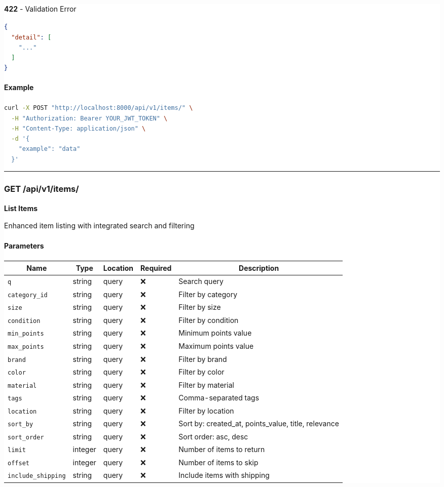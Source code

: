 **422** - Validation Error

```json
{
  "detail": [
    "..."
  ]
}
```

#### Example

```bash
curl -X POST "http://localhost:8000/api/v1/items/" \
  -H "Authorization: Bearer YOUR_JWT_TOKEN" \
  -H "Content-Type: application/json" \
  -d '{
    "example": "data"
  }'
```
---

### GET /api/v1/items/

**List Items**

Enhanced item listing with integrated search and filtering

#### Parameters

| Name | Type | Location | Required | Description |
|------|------|----------|----------|-------------|
| `q` | string | query | ❌ | Search query |
| `category_id` | string | query | ❌ | Filter by category |
| `size` | string | query | ❌ | Filter by size |
| `condition` | string | query | ❌ | Filter by condition |
| `min_points` | string | query | ❌ | Minimum points value |
| `max_points` | string | query | ❌ | Maximum points value |
| `brand` | string | query | ❌ | Filter by brand |
| `color` | string | query | ❌ | Filter by color |
| `material` | string | query | ❌ | Filter by material |
| `tags` | string | query | ❌ | Comma-separated tags |
| `location` | string | query | ❌ | Filter by location |
| `sort_by` | string | query | ❌ | Sort by: created_at, points_value, title, relevance |
| `sort_order` | string | query | ❌ | Sort order: asc, desc |
| `limit` | integer | query | ❌ | Number of items to return |
| `offset` | integer | query | ❌ | Number of items to skip |
| `include_shipping` | string | query | ❌ | Include items with shipping |
